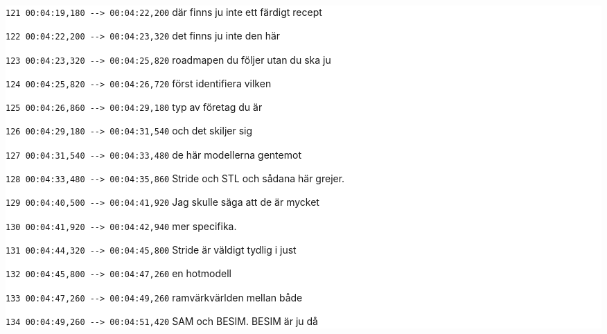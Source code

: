 

`121 00:04:19,180 --> 00:04:22,200`
där finns ju inte ett färdigt recept



`122 00:04:22,200 --> 00:04:23,320`
det finns ju inte den här



`123 00:04:23,320 --> 00:04:25,820`
roadmapen du följer utan du ska ju



`124 00:04:25,820 --> 00:04:26,720`
först identifiera vilken



`125 00:04:26,860 --> 00:04:29,180`
typ av företag du är



`126 00:04:29,180 --> 00:04:31,540`
och det skiljer sig



`127 00:04:31,540 --> 00:04:33,480`
de här modellerna gentemot



`128 00:04:33,480 --> 00:04:35,860`
Stride och STL och sådana här grejer.



`129 00:04:40,500 --> 00:04:41,920`
Jag skulle säga att de är mycket



`130 00:04:41,920 --> 00:04:42,940`
mer specifika.



`131 00:04:44,320 --> 00:04:45,800`
Stride är väldigt tydlig i just



`132 00:04:45,800 --> 00:04:47,260`
en hotmodell



`133 00:04:47,260 --> 00:04:49,260`
ramvärkvärlden mellan både



`134 00:04:49,260 --> 00:04:51,420`
SAM och BESIM. BESIM är ju då
